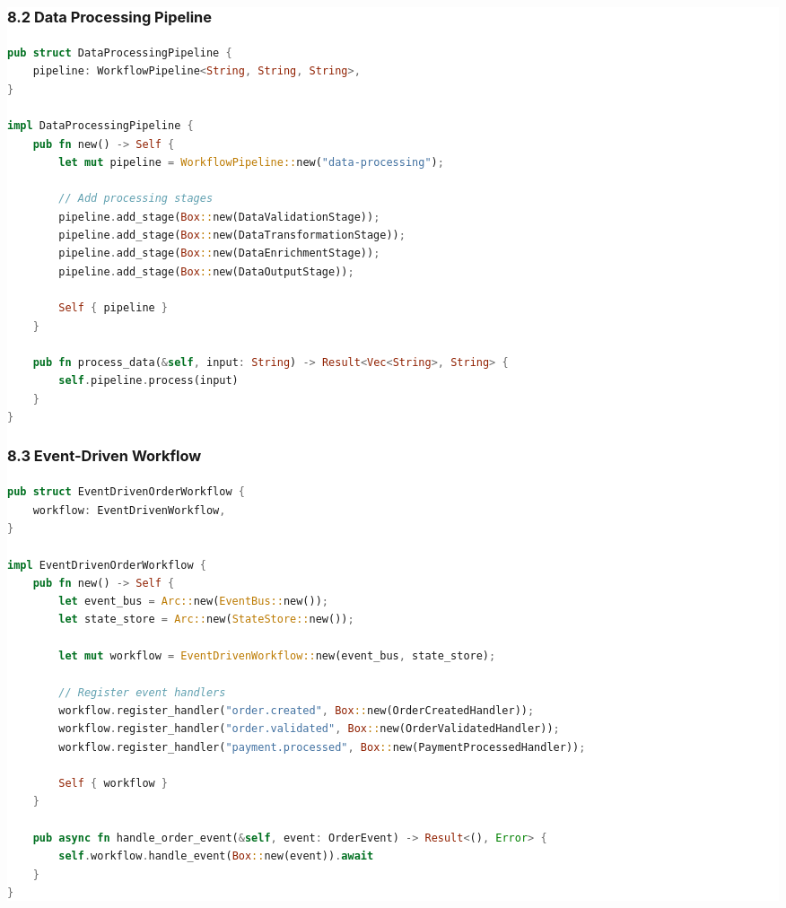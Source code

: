 ### 8.2 Data Processing Pipeline

```rust
pub struct DataProcessingPipeline {
    pipeline: WorkflowPipeline<String, String, String>,
}

impl DataProcessingPipeline {
    pub fn new() -> Self {
        let mut pipeline = WorkflowPipeline::new("data-processing");
        
        // Add processing stages
        pipeline.add_stage(Box::new(DataValidationStage));
        pipeline.add_stage(Box::new(DataTransformationStage));
        pipeline.add_stage(Box::new(DataEnrichmentStage));
        pipeline.add_stage(Box::new(DataOutputStage));
        
        Self { pipeline }
    }
    
    pub fn process_data(&self, input: String) -> Result<Vec<String>, String> {
        self.pipeline.process(input)
    }
}
```

### 8.3 Event-Driven Workflow

```rust
pub struct EventDrivenOrderWorkflow {
    workflow: EventDrivenWorkflow,
}

impl EventDrivenOrderWorkflow {
    pub fn new() -> Self {
        let event_bus = Arc::new(EventBus::new());
        let state_store = Arc::new(StateStore::new());
        
        let mut workflow = EventDrivenWorkflow::new(event_bus, state_store);
        
        // Register event handlers
        workflow.register_handler("order.created", Box::new(OrderCreatedHandler));
        workflow.register_handler("order.validated", Box::new(OrderValidatedHandler));
        workflow.register_handler("payment.processed", Box::new(PaymentProcessedHandler));
        
        Self { workflow }
    }
    
    pub async fn handle_order_event(&self, event: OrderEvent) -> Result<(), Error> {
        self.workflow.handle_event(Box::new(event)).await
    }
}
```
